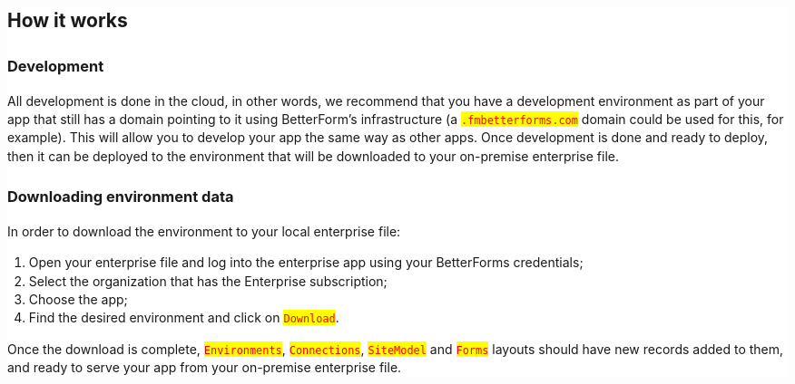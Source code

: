 ## How it works

### Development

All development is done in the cloud, in other words, we recommend that you have a development environment as part of your app that still has a domain pointing to it using BetterForm’s infrastructure (a <mark style="color:red;">`.fmbetterforms.com`</mark> domain could be used for this, for example). This will allow you to develop your app the same way as other apps. Once development is done and ready to deploy, then it can be deployed to the environment that will be downloaded to your on-premise enterprise file.

### Downloading environment data

In order to download the environment to your local enterprise file:

1. Open your enterprise file and log into the enterprise app using your BetterForms credentials;
2. Select the organization that has the Enterprise subscription;
3. Choose the app;
4. Find the desired environment and click on <mark style="color:red;">`Download`</mark>.

Once the download is complete, <mark style="color:red;">`Environments`</mark>, <mark style="color:red;">`Connections`</mark>, <mark style="color:red;">`SiteModel`</mark> and <mark style="color:red;">`Forms`</mark> layouts should have new records added to them, and ready to serve your app from your on-premise enterprise file.

